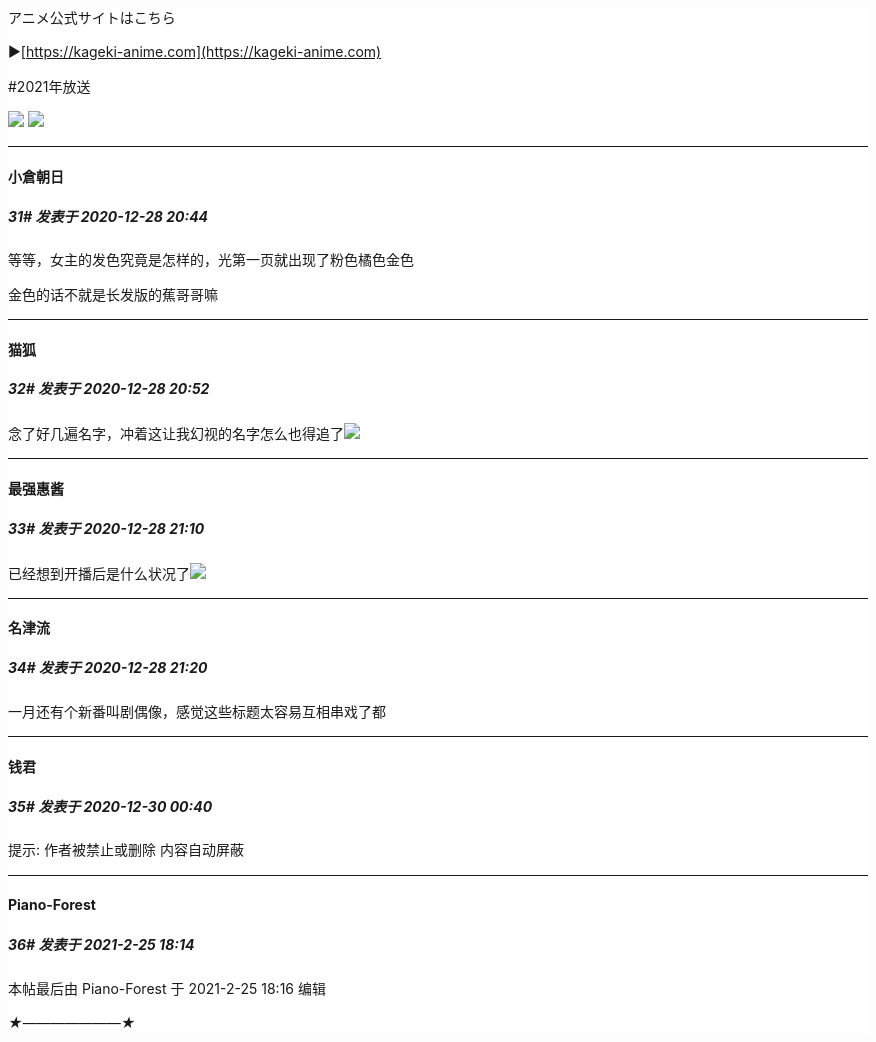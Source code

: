 アニメ公式サイトはこちら

▶︎[https://kageki-anime.com](https://kageki-anime.com)

#2021年放送

<img src="https://p.sda1.dev/0/24aa749a82c105e5c3d0c9acae13a00a/Ep41kUgUwAEmHQk.jpg" referrerpolicy="no-referrer">
<img src="https://p.sda1.dev/0/4496279d1f184f2016ef21c7757684fc/Ep41kUiVQAAhRHt.jpg" referrerpolicy="no-referrer">

*****

####  小倉朝日  
##### 31#       发表于 2020-12-28 20:44

等等，女主的发色究竟是怎样的，光第一页就出现了粉色橘色金色

金色的话不就是长发版的蕉哥哥嘛

*****

####  猫狐  
##### 32#       发表于 2020-12-28 20:52

念了好几遍名字，冲着这让我幻视的名字怎么也得追了<img src="https://static.saraba1st.com/image/smiley/face2017/067.png" referrerpolicy="no-referrer">

*****

####  最强惠酱  
##### 33#       发表于 2020-12-28 21:10

已经想到开播后是什么状况了<img src="https://static.saraba1st.com/image/smiley/face2017/068.png" referrerpolicy="no-referrer">

*****

####  名津流  
##### 34#       发表于 2020-12-28 21:20

一月还有个新番叫剧偶像，感觉这些标题太容易互相串戏了都

*****

####  钱君  
##### 35#       发表于 2020-12-30 00:40

提示: 作者被禁止或删除 内容自动屏蔽

*****

####  Piano-Forest  
##### 36#       发表于 2021-2-25 18:14

 本帖最后由 Piano-Forest 于 2021-2-25 18:16 编辑 

*★*―――――――*★* 
